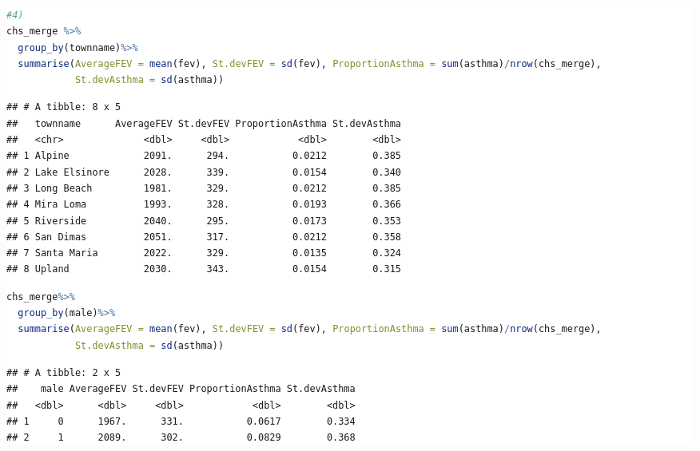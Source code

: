 ``` r
#4)
chs_merge %>%
  group_by(townname)%>%
  summarise(AverageFEV = mean(fev), St.devFEV = sd(fev), ProportionAsthma = sum(asthma)/nrow(chs_merge),
            St.devAsthma = sd(asthma))
```

    ## # A tibble: 8 x 5
    ##   townname      AverageFEV St.devFEV ProportionAsthma St.devAsthma
    ##   <chr>              <dbl>     <dbl>            <dbl>        <dbl>
    ## 1 Alpine             2091.      294.           0.0212        0.385
    ## 2 Lake Elsinore      2028.      339.           0.0154        0.340
    ## 3 Long Beach         1981.      329.           0.0212        0.385
    ## 4 Mira Loma          1993.      328.           0.0193        0.366
    ## 5 Riverside          2040.      295.           0.0173        0.353
    ## 6 San Dimas          2051.      317.           0.0212        0.358
    ## 7 Santa Maria        2022.      329.           0.0135        0.324
    ## 8 Upland             2030.      343.           0.0154        0.315

``` r
chs_merge%>%
  group_by(male)%>%
  summarise(AverageFEV = mean(fev), St.devFEV = sd(fev), ProportionAsthma = sum(asthma)/nrow(chs_merge),
            St.devAsthma = sd(asthma))
```

    ## # A tibble: 2 x 5
    ##    male AverageFEV St.devFEV ProportionAsthma St.devAsthma
    ##   <dbl>      <dbl>     <dbl>            <dbl>        <dbl>
    ## 1     0      1967.      331.           0.0617        0.334
    ## 2     1      2089.      302.           0.0829        0.368
